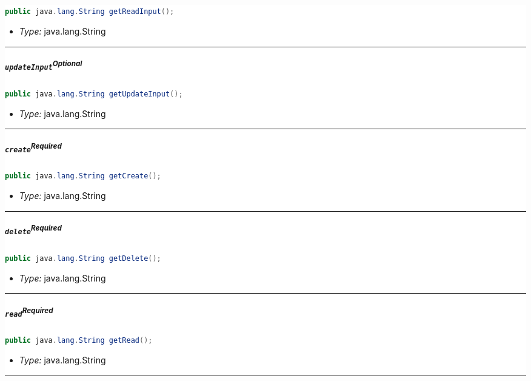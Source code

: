 ```java
public java.lang.String getReadInput();
```

- *Type:* java.lang.String

---

##### `updateInput`<sup>Optional</sup> <a name="updateInput" id="@cdktf/provider-azurerm.virtualHubSecurityPartnerProvider.VirtualHubSecurityPartnerProviderTimeoutsOutputReference.property.updateInput"></a>

```java
public java.lang.String getUpdateInput();
```

- *Type:* java.lang.String

---

##### `create`<sup>Required</sup> <a name="create" id="@cdktf/provider-azurerm.virtualHubSecurityPartnerProvider.VirtualHubSecurityPartnerProviderTimeoutsOutputReference.property.create"></a>

```java
public java.lang.String getCreate();
```

- *Type:* java.lang.String

---

##### `delete`<sup>Required</sup> <a name="delete" id="@cdktf/provider-azurerm.virtualHubSecurityPartnerProvider.VirtualHubSecurityPartnerProviderTimeoutsOutputReference.property.delete"></a>

```java
public java.lang.String getDelete();
```

- *Type:* java.lang.String

---

##### `read`<sup>Required</sup> <a name="read" id="@cdktf/provider-azurerm.virtualHubSecurityPartnerProvider.VirtualHubSecurityPartnerProviderTimeoutsOutputReference.property.read"></a>

```java
public java.lang.String getRead();
```

- *Type:* java.lang.String

---
